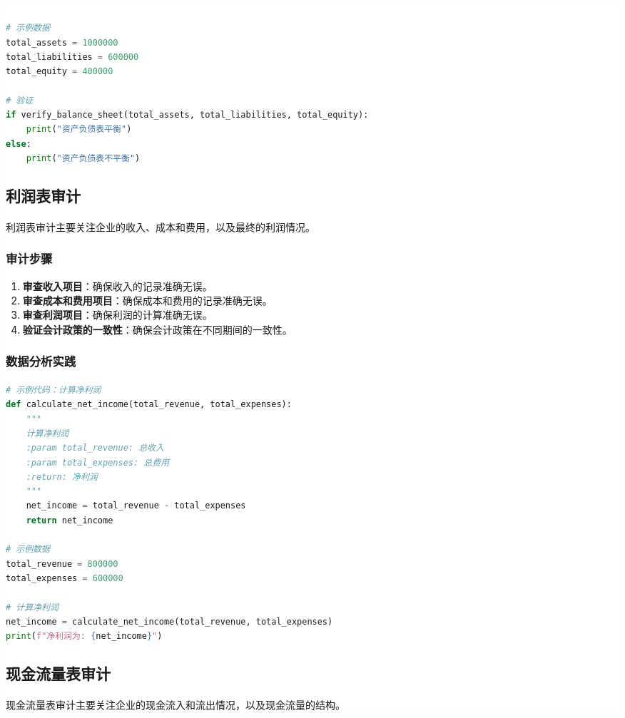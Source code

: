 ```python

# 示例数据
total_assets = 1000000
total_liabilities = 600000
total_equity = 400000

# 验证
if verify_balance_sheet(total_assets, total_liabilities, total_equity):
    print("资产负债表平衡")
else:
    print("资产负债表不平衡")
```

## 利润表审计

利润表审计主要关注企业的收入、成本和费用，以及最终的利润情况。

### 审计步骤

1. **审查收入项目**：确保收入的记录准确无误。
2. **审查成本和费用项目**：确保成本和费用的记录准确无误。
3. **审查利润项目**：确保利润的计算准确无误。
4. **验证会计政策的一致性**：确保会计政策在不同期间的一致性。

### 数据分析实践

```python
# 示例代码：计算净利润
def calculate_net_income(total_revenue, total_expenses):
    """
    计算净利润
    :param total_revenue: 总收入
    :param total_expenses: 总费用
    :return: 净利润
    """
    net_income = total_revenue - total_expenses
    return net_income

# 示例数据
total_revenue = 800000
total_expenses = 600000

# 计算净利润
net_income = calculate_net_income(total_revenue, total_expenses)
print(f"净利润为: {net_income}")
```

## 现金流量表审计

现金流量表审计主要关注企业的现金流入和流出情况，以及现金流量的结构。
